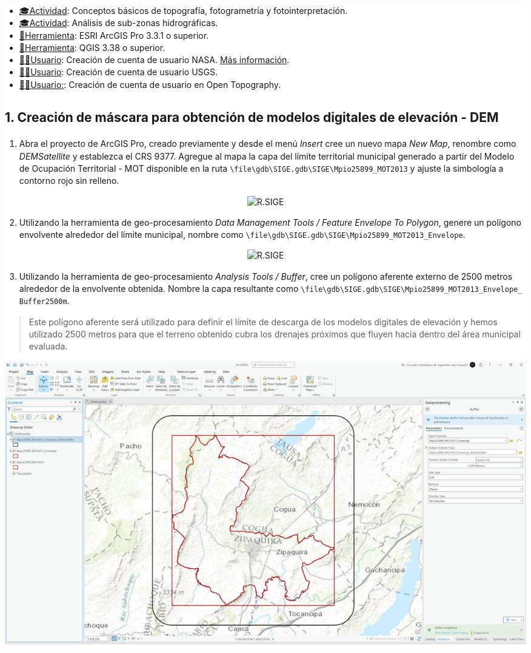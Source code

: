 * [:mortar_board:Actividad](../TopoBasic/Readme.md): Conceptos básicos de topografía, fotogrametría y fotointerpretación.
* [:mortar_board:Actividad](../SZH/Readme.md): Análisis de sub-zonas hidrográficas.
* [:toolbox:Herramienta](https://www.esri.com/en-us/arcgis/products/arcgis-pro/overview): ESRI ArcGIS Pro 3.3.1 o superior.
* [:toolbox:Herramienta](https://qgis.org/): QGIS 3.38 o superior.
* [:man_technologist:Usuario](https://urs.earthdata.nasa.gov/): Creación de cuenta de usuario NASA. [Más información](https://github.com/rcfdtools/R.LTWB/tree/main/Section02/UserCreation).
* [:man_technologist:Usuario](https://ers.cr.usgs.gov/): Creación de cuenta de usuario USGS.
* [:man_technologist:Usuario:](https://portal.opentopography.org/newUser): Creación de cuenta de usuario en Open Topography. 


## 1. Creación de máscara para obtención de modelos digitales de elevación - DEM 

1. Abra el proyecto de ArcGIS Pro, creado previamente y desde el menú _Insert_ cree un nuevo mapa _New Map_, renombre como _DEMSatellite_ y establezca el CRS 9377. Agregue al mapa la capa del límite territorial municipal generado a partir del Modelo de Ocupación Territorial - MOT disponible en la ruta `\file\gdb\SIGE.gdb\SIGE\Mpio25899_MOT2013` y ajuste la simbología a contorno rojo sin relleno.  

<div align="center"><img src="graph/ArcGISPro_AddLayer1.png" alt="R.SIGE" width="100%" border="0" /></div>

2. Utilizando la herramienta de geo-procesamiento _Data Management Tools / Feature Envelope To Polygon_, genere un polígono envolvente alrededor del límite municipal, nombre como `\file\gdb\SIGE.gdb\SIGE\Mpio25899_MOT2013_Envelope`.

<div align="center"><img src="graph/ArcGISPro_FeatureEnvelopeToPolygon1.png" alt="R.SIGE" width="100%" border="0" /></div>

3. Utilizando la herramienta de geo-procesamiento _Analysis Tools / Buffer_, cree un polígono aferente externo de 2500 metros alrededor de la envolvente obtenida. Nombre la capa resultante como `\file\gdb\SIGE.gdb\SIGE\Mpio25899_MOT2013_Envelope_Buffer2500m`.

> Este polígono aferente será utilizado para definir el límite de descarga de los modelos digitales de elevación y hemos utilizado 2500 metros para que el terreno obtenido cubra los drenajes próximos que fluyen hacia dentro del área municipal evaluada.

<div align="center"><img src="graph/ArcGISPro_Buffer1.png" alt="R.SIGE" width="100%" border="0" /></div>
